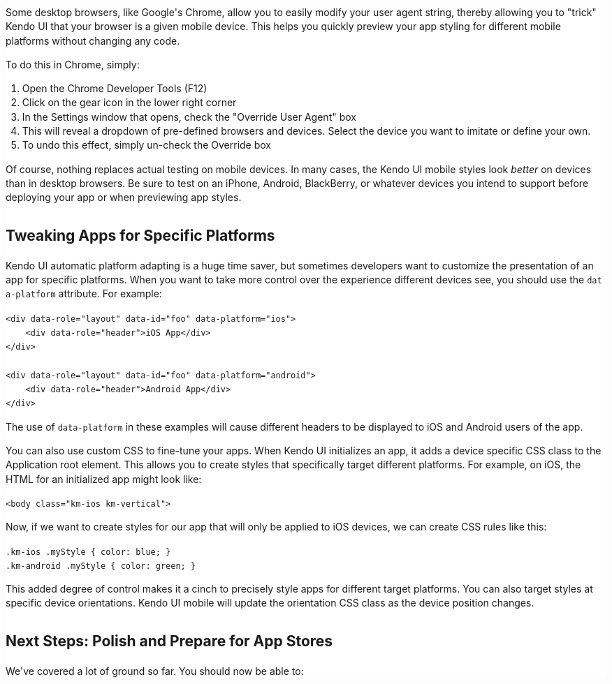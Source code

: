 Some desktop browsers, like Google's Chrome, allow you to easily modify your user agent string, thereby allowing you to "trick" Kendo UI that your browser is a given mobile device. This helps you quickly preview your app styling for different mobile platforms without changing any code.

To do this in Chrome, simply:

1. Open the Chrome Developer Tools (F12)
2. Click on the gear icon in the lower right corner
3. In the Settings window that opens, check the "Override User Agent" box
4. This will reveal a dropdown of pre-defined browsers and devices. Select the device you want to imitate or define your own.
5. To undo this effect, simply un-check the Override box

Of course, nothing replaces actual testing on mobile devices. In many cases, the Kendo UI mobile styles look *better* on devices than in desktop
browsers. Be sure to test on an iPhone, Android, BlackBerry, or whatever devices you intend to support before deploying your app or when previewing
app styles.

## Tweaking Apps for Specific Platforms
Kendo UI automatic platform adapting is a huge time saver, but sometimes developers want to customize the presentation of an app for specific
platforms. When you want to take more control over the experience different devices see, you should use the `data-platform` attribute. For example:

	<div data-role="layout" data-id="foo" data-platform="ios">
  		<div data-role="header">iOS App</div>
	</div>

	<div data-role="layout" data-id="foo" data-platform="android">
  		<div data-role="header">Android App</div>
	</div>

The use of `data-platform` in these examples will cause different headers to be displayed to iOS and Android users of the app.

You can also use custom CSS to fine-tune your apps. When Kendo UI initializes an app, it adds a device specific CSS class to the Application
root element. This allows you to create styles that specifically target different platforms. For example, on iOS, the HTML for an initialized app
might look like:

`<body class="km-ios km-vertical">`

Now, if we want to create styles for our app that will only be applied to iOS devices, we can create CSS rules like this:

	.km-ios .myStyle { color: blue; }
	.km-android .myStyle { color: green; }

This added degree of control makes it a cinch to precisely style apps for different target platforms. You can also target styles at specific device orientations. Kendo UI mobile will update the orientation CSS class as the device position changes.

## Next Steps: Polish and Prepare for App Stores
We've covered a lot of ground so far. You should now be able to:

